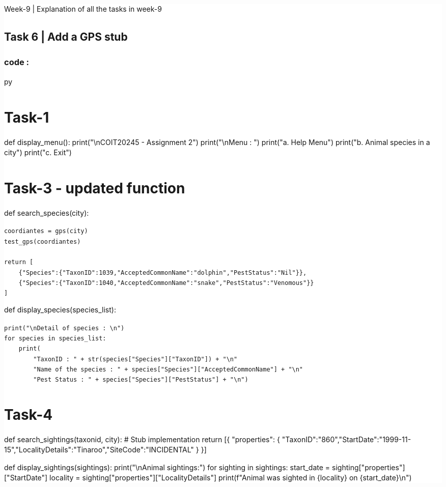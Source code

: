  Week-9 | Explanation of all the tasks in week-9

 ## Task 6 | Add a GPS stub

 ### code :
 py
# Task-1 
def display_menu():
    print("\nCOIT20245 - Assignment 2")
    print("\nMenu : ")
    print("a. Help Menu")
    print("b. Animal species in a city")
    print("c. Exit")

# Task-3 - updated function
def search_species(city):

    coordiantes = gps(city)
    test_gps(coordiantes)

    return [
        {"Species":{"TaxonID":1039,"AcceptedCommonName":"dolphin","PestStatus":"Nil"}},
        {"Species":{"TaxonID":1040,"AcceptedCommonName":"snake","PestStatus":"Venomous"}}
    ]

def display_species(species_list):

    print("\nDetail of species : \n")
    for species in species_list:
        print(
            "TaxonID : " + str(species["Species"]["TaxonID"]) + "\n"
            "Name of the species : " + species["Species"]["AcceptedCommonName"] + "\n"
            "Pest Status : " + species["Species"]["PestStatus"] + "\n")

# Task-4
def search_sightings(taxonid, city):
    # Stub implementation
    return [{ "properties": { "TaxonID":"860","StartDate":"1999-11-15","LocalityDetails":"Tinaroo","SiteCode":"INCIDENTAL" } }]


def display_sightings(sightings):
    print("\nAnimal sightings:")
    for sighting in sightings:
        start_date = sighting["properties"]["StartDate"]
        locality = sighting["properties"]["LocalityDetails"]
        print(f"Animal was sighted in {locality} on {start_date}\n")
